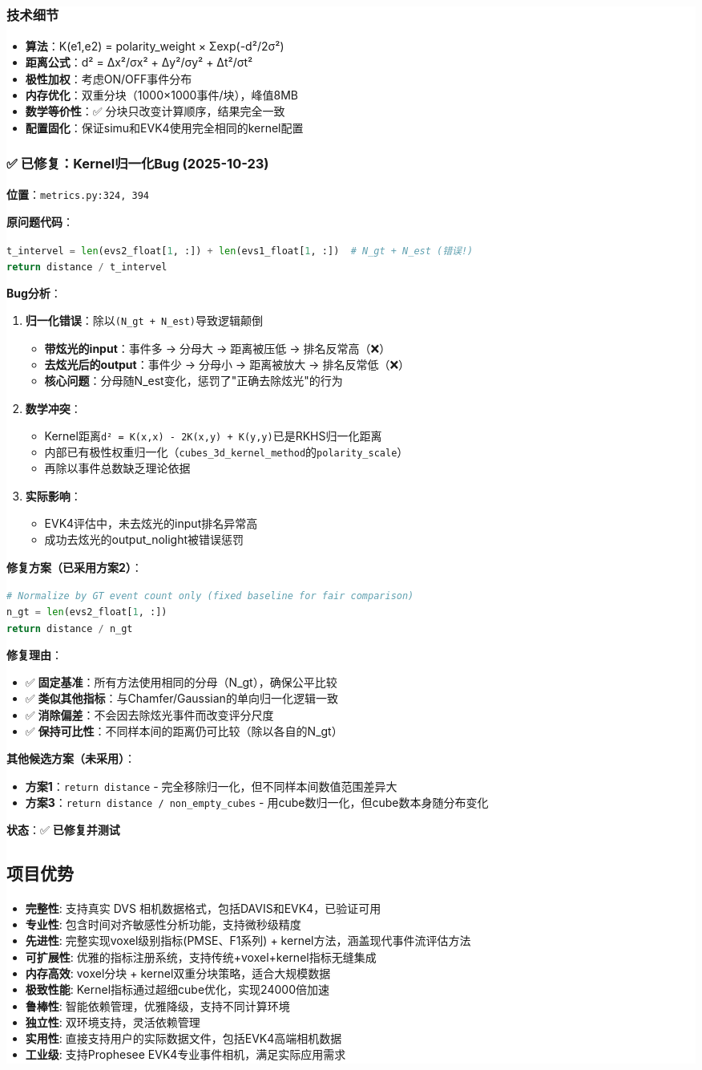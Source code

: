 ### 技术细节
- **算法**：K(e1,e2) = polarity_weight × Σexp(-d²/2σ²)
- **距离公式**：d² = Δx²/σx² + Δy²/σy² + Δt²/σt²
- **极性加权**：考虑ON/OFF事件分布
- **内存优化**：双重分块（1000×1000事件/块），峰值8MB
- **数学等价性**：✅ 分块只改变计算顺序，结果完全一致
- **配置固化**：保证simu和EVK4使用完全相同的kernel配置

### ✅ **已修复：Kernel归一化Bug** (2025-10-23)
**位置**：`metrics.py:324, 394`

**原问题代码**：
```python
t_intervel = len(evs2_float[1, :]) + len(evs1_float[1, :])  # N_gt + N_est (错误!)
return distance / t_intervel
```

**Bug分析**：
1. **归一化错误**：除以`(N_gt + N_est)`导致逻辑颠倒
   - **带炫光的input**：事件多 → 分母大 → 距离被压低 → 排名反常高（❌）
   - **去炫光后的output**：事件少 → 分母小 → 距离被放大 → 排名反常低（❌）
   - **核心问题**：分母随N_est变化，惩罚了"正确去除炫光"的行为

2. **数学冲突**：
   - Kernel距离`d² = K(x,x) - 2K(x,y) + K(y,y)`已是RKHS归一化距离
   - 内部已有极性权重归一化（`cubes_3d_kernel_method`的`polarity_scale`）
   - 再除以事件总数缺乏理论依据

3. **实际影响**：
   - EVK4评估中，未去炫光的input排名异常高
   - 成功去炫光的output_nolight被错误惩罚

**修复方案（已采用方案2）**：
```python
# Normalize by GT event count only (fixed baseline for fair comparison)
n_gt = len(evs2_float[1, :])
return distance / n_gt
```

**修复理由**：
- ✅ **固定基准**：所有方法使用相同的分母（N_gt），确保公平比较
- ✅ **类似其他指标**：与Chamfer/Gaussian的单向归一化逻辑一致
- ✅ **消除偏差**：不会因去除炫光事件而改变评分尺度
- ✅ **保持可比性**：不同样本间的距离仍可比较（除以各自的N_gt）

**其他候选方案（未采用）**：
- **方案1**：`return distance` - 完全移除归一化，但不同样本间数值范围差异大
- **方案3**：`return distance / non_empty_cubes` - 用cube数归一化，但cube数本身随分布变化

**状态**：✅ **已修复并测试**

## 项目优势
- **完整性**: 支持真实 DVS 相机数据格式，包括DAVIS和EVK4，已验证可用
- **专业性**: 包含时间对齐敏感性分析功能，支持微秒级精度
- **先进性**: 完整实现voxel级别指标(PMSE、F1系列) + kernel方法，涵盖现代事件流评估方法
- **可扩展性**: 优雅的指标注册系统，支持传统+voxel+kernel指标无缝集成
- **内存高效**: voxel分块 + kernel双重分块策略，适合大规模数据
- **极致性能**: Kernel指标通过超细cube优化，实现24000倍加速
- **鲁棒性**: 智能依赖管理，优雅降级，支持不同计算环境
- **独立性**: 双环境支持，灵活依赖管理
- **实用性**: 直接支持用户的实际数据文件，包括EVK4高端相机数据
- **工业级**: 支持Prophesee EVK4专业事件相机，满足实际应用需求
